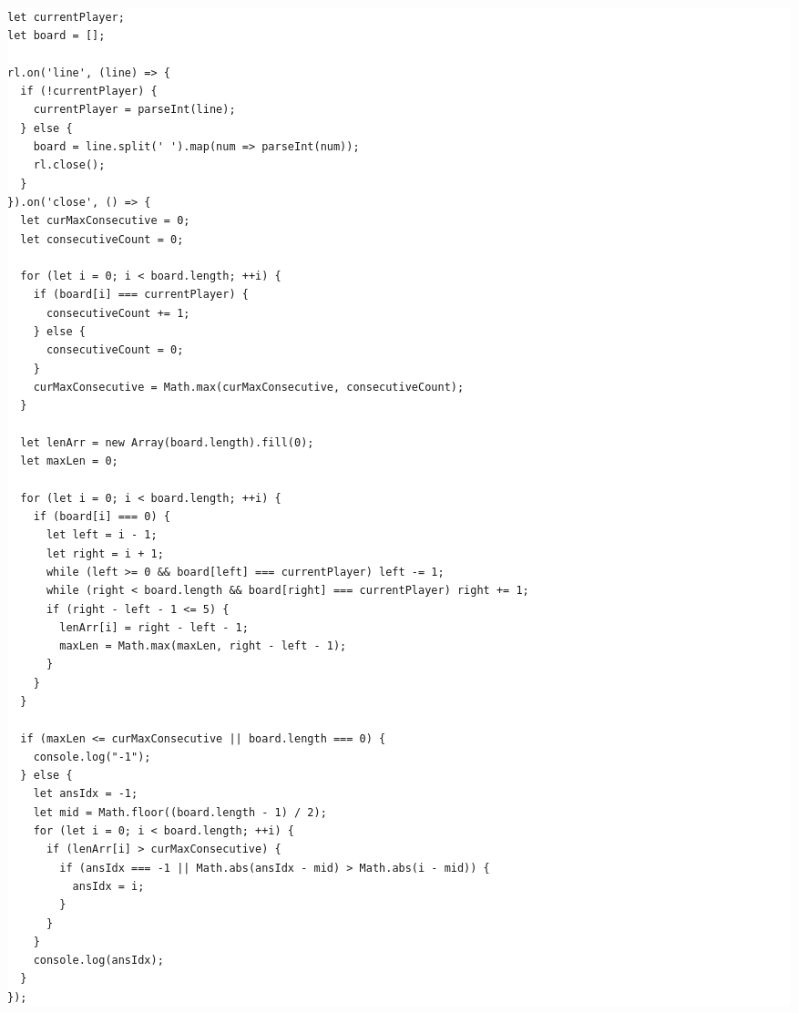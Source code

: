     let currentPlayer;
    let board = [];
    
    rl.on('line', (line) => {
      if (!currentPlayer) {
        currentPlayer = parseInt(line);
      } else {
        board = line.split(' ').map(num => parseInt(num));
        rl.close();
      }
    }).on('close', () => {
      let curMaxConsecutive = 0;
      let consecutiveCount = 0;
    
      for (let i = 0; i < board.length; ++i) {
        if (board[i] === currentPlayer) {
          consecutiveCount += 1;
        } else {
          consecutiveCount = 0;
        }
        curMaxConsecutive = Math.max(curMaxConsecutive, consecutiveCount);
      }
    
      let lenArr = new Array(board.length).fill(0);
      let maxLen = 0;
    
      for (let i = 0; i < board.length; ++i) {
        if (board[i] === 0) {
          let left = i - 1;
          let right = i + 1;
          while (left >= 0 && board[left] === currentPlayer) left -= 1;
          while (right < board.length && board[right] === currentPlayer) right += 1;
          if (right - left - 1 <= 5) {
            lenArr[i] = right - left - 1;
            maxLen = Math.max(maxLen, right - left - 1);
          }
        }
      }
    
      if (maxLen <= curMaxConsecutive || board.length === 0) {
        console.log("-1");
      } else {
        let ansIdx = -1;
        let mid = Math.floor((board.length - 1) / 2);
        for (let i = 0; i < board.length; ++i) {
          if (lenArr[i] > curMaxConsecutive) {
            if (ansIdx === -1 || Math.abs(ansIdx - mid) > Math.abs(i - mid)) {
              ansIdx = i;
            }
          }
        }
        console.log(ansIdx);
      }
    });
    